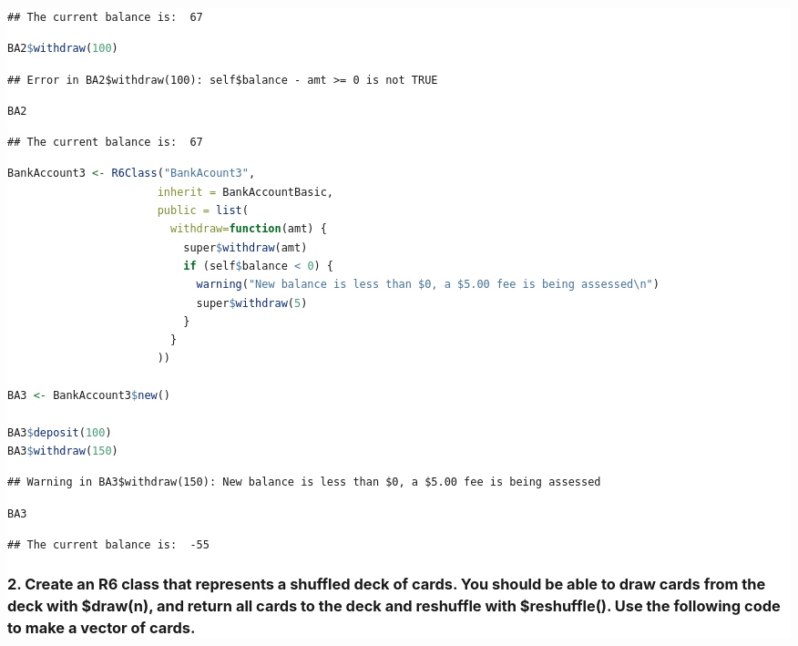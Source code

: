 ```
## The current balance is:  67
```

```r
BA2$withdraw(100)
```

```
## Error in BA2$withdraw(100): self$balance - amt >= 0 is not TRUE
```

```r
BA2
```

```
## The current balance is:  67
```

```r
BankAccount3 <- R6Class("BankAcount3",
                       inherit = BankAccountBasic,
                       public = list(
                         withdraw=function(amt) {
                           super$withdraw(amt)
                           if (self$balance < 0) {
                             warning("New balance is less than $0, a $5.00 fee is being assessed\n")
                             super$withdraw(5)
                           }
                         }
                       ))

BA3 <- BankAccount3$new()

BA3$deposit(100)
BA3$withdraw(150)
```

```
## Warning in BA3$withdraw(150): New balance is less than $0, a $5.00 fee is being assessed
```

```r
BA3
```

```
## The current balance is:  -55
```

### 2. Create an R6 class that represents a shuffled deck of cards. You should be able to draw cards from the deck with $draw(n), and return all cards to the deck and reshuffle with $reshuffle(). Use the following code to make a vector of cards.
